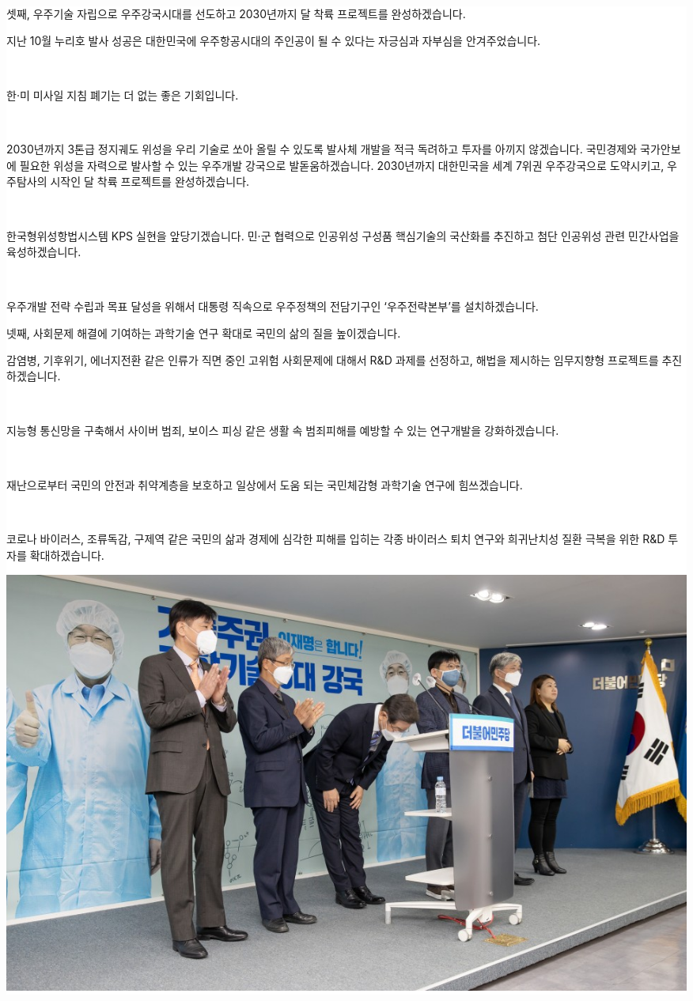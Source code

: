 
셋째, 우주기술 자립으로 우주강국시대를 선도하고 2030년까지 달 착륙 프로젝트를 완성하겠습니다.



지난 10월 누리호 발사 성공은 대한민국에 우주항공시대의 주인공이 될 수 있다는 자긍심과 자부심을 안겨주었습니다.

​

한·미 미사일 지침 폐기는 더 없는 좋은 기회입니다.

​

2030년까지 3톤급 정지궤도 위성을 우리 기술로 쏘아 올릴 수 있도록 발사체 개발을 적극 독려하고 투자를 아끼지 않겠습니다. 국민경제와 국가안보에 필요한 위성을 자력으로 발사할 수 있는 우주개발 강국으로 발돋움하겠습니다. 2030년까지 대한민국을 세계 7위권 우주강국으로 도약시키고, 우주탐사의 시작인 달 착륙 프로젝트를 완성하겠습니다.

​

한국형위성항법시스템 KPS 실현을 앞당기겠습니다. 민‧군 협력으로 인공위성 구성품 핵심기술의 국산화를 추진하고 첨단 인공위성 관련 민간사업을 육성하겠습니다.

​

우주개발 전략 수립과 목표 달성을 위해서 대통령 직속으로 우주정책의 전담기구인 ‘우주전략본부’를 설치하겠습니다.





넷째, 사회문제 해결에 기여하는 과학기술 연구 확대로 국민의 삶의 질을 높이겠습니다.



감염병, 기후위기, 에너지전환 같은 인류가 직면 중인 고위험 사회문제에 대해서 R&D 과제를 선정하고, 해법을 제시하는 임무지향형 프로젝트를 추진하겠습니다.

​

지능형 통신망을 구축해서 사이버 범죄, 보이스 피싱 같은 생활 속 범죄피해를 예방할 수 있는 연구개발을 강화하겠습니다.

​

재난으로부터 국민의 안전과 취약계층을 보호하고 일상에서 도움 되는 국민체감형 과학기술 연구에 힘쓰겠습니다.

​

코로나 바이러스, 조류독감, 구제역 같은 국민의 삶과 경제에 심각한 피해를 입히는 각종 바이러스 퇴치 연구와 희귀난치성 질환 극복을 위한 R&D 투자를 확대하겠습니다.


![기술패권 경쟁을 과학기술 선도국 도약의 기회로! 기술주권 확립과 과학기술 강대국 실현, 이재명은 합니다](./211222225098.png)